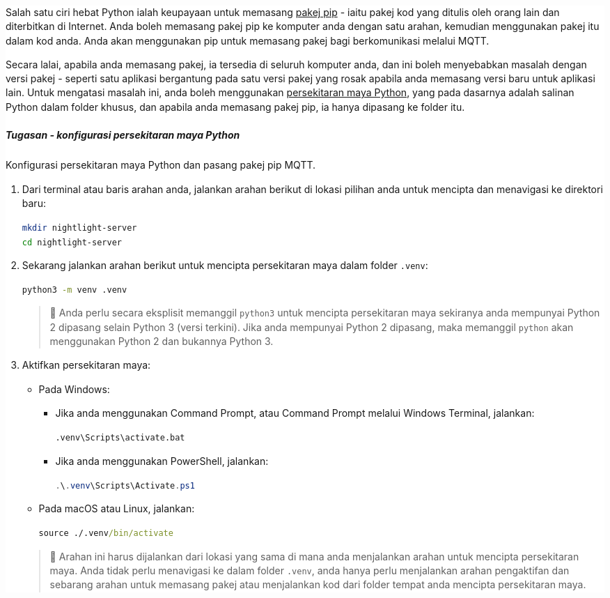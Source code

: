 Salah satu ciri hebat Python ialah keupayaan untuk memasang [pakej pip](https://pypi.org) - iaitu pakej kod yang ditulis oleh orang lain dan diterbitkan di Internet. Anda boleh memasang pakej pip ke komputer anda dengan satu arahan, kemudian menggunakan pakej itu dalam kod anda. Anda akan menggunakan pip untuk memasang pakej bagi berkomunikasi melalui MQTT.

Secara lalai, apabila anda memasang pakej, ia tersedia di seluruh komputer anda, dan ini boleh menyebabkan masalah dengan versi pakej - seperti satu aplikasi bergantung pada satu versi pakej yang rosak apabila anda memasang versi baru untuk aplikasi lain. Untuk mengatasi masalah ini, anda boleh menggunakan [persekitaran maya Python](https://docs.python.org/3/library/venv.html), yang pada dasarnya adalah salinan Python dalam folder khusus, dan apabila anda memasang pakej pip, ia hanya dipasang ke folder itu.

##### Tugasan - konfigurasi persekitaran maya Python

Konfigurasi persekitaran maya Python dan pasang pakej pip MQTT.

1. Dari terminal atau baris arahan anda, jalankan arahan berikut di lokasi pilihan anda untuk mencipta dan menavigasi ke direktori baru:

    ```sh
    mkdir nightlight-server
    cd nightlight-server
    ```

1. Sekarang jalankan arahan berikut untuk mencipta persekitaran maya dalam folder `.venv`:

    ```sh
    python3 -m venv .venv
    ```

    > 💁 Anda perlu secara eksplisit memanggil `python3` untuk mencipta persekitaran maya sekiranya anda mempunyai Python 2 dipasang selain Python 3 (versi terkini). Jika anda mempunyai Python 2 dipasang, maka memanggil `python` akan menggunakan Python 2 dan bukannya Python 3.

1. Aktifkan persekitaran maya:

    * Pada Windows:
        * Jika anda menggunakan Command Prompt, atau Command Prompt melalui Windows Terminal, jalankan:

            ```cmd
            .venv\Scripts\activate.bat
            ```

        * Jika anda menggunakan PowerShell, jalankan:

            ```powershell
            .\.venv\Scripts\Activate.ps1
            ```

    * Pada macOS atau Linux, jalankan:

        ```cmd
        source ./.venv/bin/activate
        ```

    > 💁 Arahan ini harus dijalankan dari lokasi yang sama di mana anda menjalankan arahan untuk mencipta persekitaran maya. Anda tidak perlu menavigasi ke dalam folder `.venv`, anda hanya perlu menjalankan arahan pengaktifan dan sebarang arahan untuk memasang pakej atau menjalankan kod dari folder tempat anda mencipta persekitaran maya.
